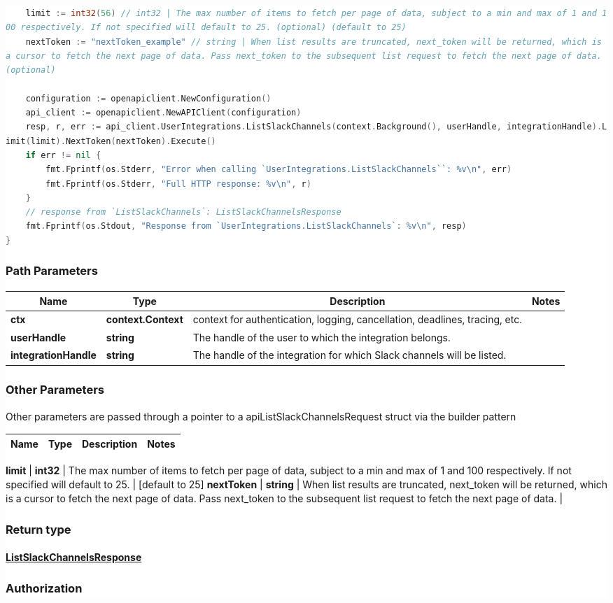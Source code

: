 ```go
    limit := int32(56) // int32 | The max number of items to fetch per page of data, subject to a min and max of 1 and 100 respectively. If not specified will default to 25. (optional) (default to 25)
    nextToken := "nextToken_example" // string | When list results are truncated, next_token will be returned, which is a cursor to fetch the next page of data. Pass next_token to the subsequent list request to fetch the next page of data. (optional)

    configuration := openapiclient.NewConfiguration()
    api_client := openapiclient.NewAPIClient(configuration)
    resp, r, err := api_client.UserIntegrations.ListSlackChannels(context.Background(), userHandle, integrationHandle).Limit(limit).NextToken(nextToken).Execute()
    if err != nil {
        fmt.Fprintf(os.Stderr, "Error when calling `UserIntegrations.ListSlackChannels``: %v\n", err)
        fmt.Fprintf(os.Stderr, "Full HTTP response: %v\n", r)
    }
    // response from `ListSlackChannels`: ListSlackChannelsResponse
    fmt.Fprintf(os.Stdout, "Response from `UserIntegrations.ListSlackChannels`: %v\n", resp)
}
```

### Path Parameters


Name | Type | Description  | Notes
------------- | ------------- | ------------- | -------------
**ctx** | **context.Context** | context for authentication, logging, cancellation, deadlines, tracing, etc.
**userHandle** | **string** | The handle of the user to which the integration belongs. | 
**integrationHandle** | **string** | The handle of the integration for which Slack channels will be listed. | 

### Other Parameters

Other parameters are passed through a pointer to a apiListSlackChannelsRequest struct via the builder pattern


Name | Type | Description  | Notes
------------- | ------------- | ------------- | -------------


 **limit** | **int32** | The max number of items to fetch per page of data, subject to a min and max of 1 and 100 respectively. If not specified will default to 25. | [default to 25]
 **nextToken** | **string** | When list results are truncated, next_token will be returned, which is a cursor to fetch the next page of data. Pass next_token to the subsequent list request to fetch the next page of data. | 

### Return type

[**ListSlackChannelsResponse**](ListSlackChannelsResponse.md)

### Authorization
